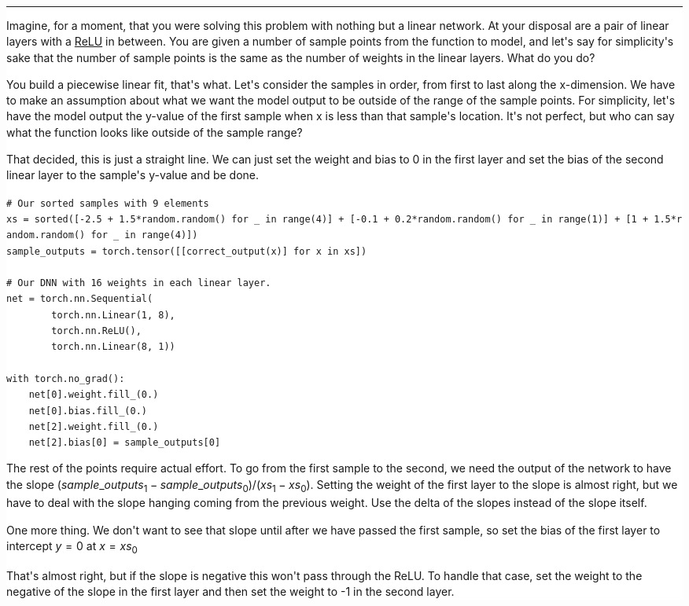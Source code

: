 -----

Imagine, for a moment, that you were solving this problem with nothing but a linear network.
At your disposal are a pair of linear layers with a [ReLU](https://pytorch.org/docs/stable/generated/torch.nn.ReLU.html) in between.
You are given a number of sample points from the function to model, and let's say for simplicity's sake that the number of sample points is the same as the number of weights in the linear layers.
What do you do?

You build a piecewise linear fit, that's what.
Let's consider the samples in order, from first to last along the x-dimension.
We have to make an assumption about what we want the model output to be outside of the range of the sample points.
For simplicity, let's have the model output the y-value of the first sample when x is less than that sample's location.
It's not perfect, but who can say what the function looks like outside of the sample range?

That decided, this is just a straight line.
We can just set the weight and bias to 0 in the first layer and set the bias of the second linear layer to the sample's y-value and be done.

``` {.python .numberLines}
# Our sorted samples with 9 elements
xs = sorted([-2.5 + 1.5*random.random() for _ in range(4)] + [-0.1 + 0.2*random.random() for _ in range(1)] + [1 + 1.5*random.random() for _ in range(4)])
sample_outputs = torch.tensor([[correct_output(x)] for x in xs])

# Our DNN with 16 weights in each linear layer.
net = torch.nn.Sequential(
        torch.nn.Linear(1, 8),
        torch.nn.ReLU(),
        torch.nn.Linear(8, 1))

with torch.no_grad():
    net[0].weight.fill_(0.)
    net[0].bias.fill_(0.)
    net[2].weight.fill_(0.)
    net[2].bias[0] = sample_outputs[0]
```

The rest of the points require actual effort.
To go from the first sample to the second, we need the output of the network to have the slope $(sample\_outputs_1 - sample\_outputs_0)/(xs_1 - xs_0)$.
Setting the weight of the first layer to the slope is almost right, but we have to deal with the slope hanging coming from the previous weight.
Use the delta of the slopes instead of the slope itself.

One more thing.
We don't want to see that slope until after we have passed the first sample, so set the bias of the first layer to intercept $y=0$ at $x = xs_0$

That's almost right, but if the slope is negative this won't pass through the ReLU. To handle that case, set the weight to the negative of the slope in the first layer and then set the weight to -1 in the second layer.
